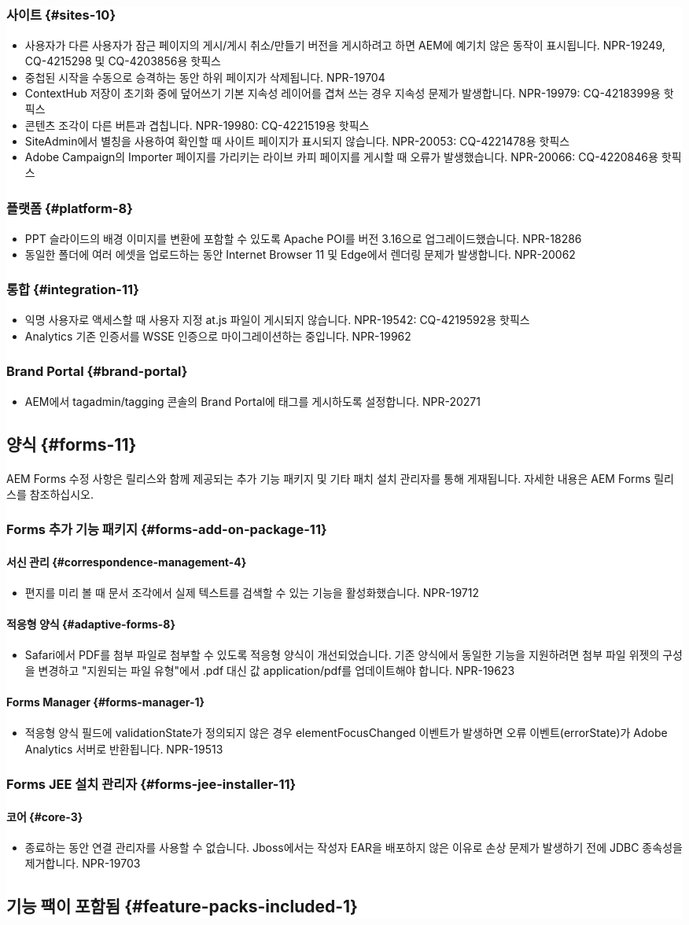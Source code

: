 ### 사이트 {#sites-10}

* 사용자가 다른 사용자가 잠근 페이지의 게시/게시 취소/만들기 버전을 게시하려고 하면 AEM에 예기치 않은 동작이 표시됩니다. NPR-19249, CQ-4215298 및 CQ-4203856용 핫픽스
* 중첩된 시작을 수동으로 승격하는 동안 하위 페이지가 삭제됩니다. NPR-19704
* ContextHub 저장이 초기화 중에 덮어쓰기 기본 지속성 레이어를 겹쳐 쓰는 경우 지속성 문제가 발생합니다. NPR-19979: CQ-4218399용 핫픽스
* 콘텐츠 조각이 다른 버튼과 겹칩니다. NPR-19980: CQ-4221519용 핫픽스
* SiteAdmin에서 별칭을 사용하여 확인할 때 사이트 페이지가 표시되지 않습니다. NPR-20053: CQ-4221478용 핫픽스
* Adobe Campaign의 Importer 페이지를 가리키는 라이브 카피 페이지를 게시할 때 오류가 발생했습니다. NPR-20066: CQ-4220846용 핫픽스

### 플랫폼 {#platform-8}

* PPT 슬라이드의 배경 이미지를 변환에 포함할 수 있도록 Apache POI를 버전 3.16으로 업그레이드했습니다. NPR-18286
* 동일한 폴더에 여러 에셋을 업로드하는 동안 Internet Browser 11 및 Edge에서 렌더링 문제가 발생합니다. NPR-20062

### 통합 {#integration-11}

* 익명 사용자로 액세스할 때 사용자 지정 at.js 파일이 게시되지 않습니다. NPR-19542: CQ-4219592용 핫픽스
* Analytics 기존 인증서를 WSSE 인증으로 마이그레이션하는 중입니다. NPR-19962

### Brand Portal {#brand-portal}

* AEM에서 tagadmin/tagging 콘솔의 Brand Portal에 태그를 게시하도록 설정합니다. NPR-20271

## 양식 {#forms-11}

AEM Forms 수정 사항은 릴리스와 함께 제공되는 추가 기능 패키지 및 기타 패치 설치 관리자를 통해 게재됩니다. 자세한 내용은 AEM Forms 릴리스를 참조하십시오.

### Forms 추가 기능 패키지 {#forms-add-on-package-11}

#### 서신 관리 {#correspondence-management-4}

* 편지를 미리 볼 때 문서 조각에서 실제 텍스트를 검색할 수 있는 기능을 활성화했습니다. NPR-19712

#### 적응형 양식 {#adaptive-forms-8}

* Safari에서 PDF를 첨부 파일로 첨부할 수 있도록 적응형 양식이 개선되었습니다. 기존 양식에서 동일한 기능을 지원하려면 첨부 파일 위젯의 구성을 변경하고 &quot;지원되는 파일 유형&quot;에서 .pdf 대신 값 application/pdf를 업데이트해야 합니다. NPR-19623

#### Forms Manager {#forms-manager-1}

* 적응형 양식 필드에 validationState가 정의되지 않은 경우 elementFocusChanged 이벤트가 발생하면 오류 이벤트(errorState)가 Adobe Analytics 서버로 반환됩니다. NPR-19513

### Forms JEE 설치 관리자 {#forms-jee-installer-11}

#### 코어 {#core-3}

* 종료하는 동안 연결 관리자를 사용할 수 없습니다. Jboss에서는 작성자 EAR을 배포하지 않은 이유로 손상 문제가 발생하기 전에 JDBC 종속성을 제거합니다. NPR-19703

## 기능 팩이 포함됨 {#feature-packs-included-1}
